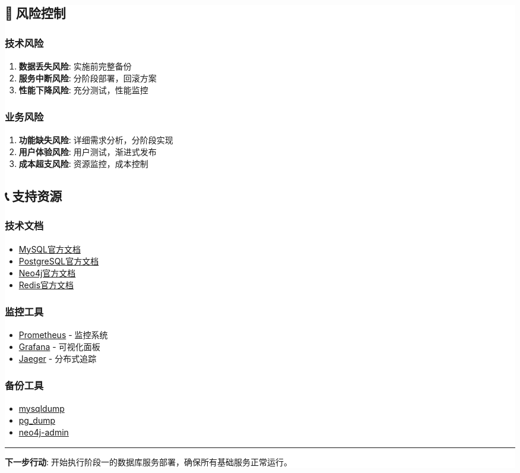 ## 🚨 风险控制

### 技术风险
1. **数据丢失风险**: 实施前完整备份
2. **服务中断风险**: 分阶段部署，回滚方案
3. **性能下降风险**: 充分测试，性能监控

### 业务风险
1. **功能缺失风险**: 详细需求分析，分阶段实现
2. **用户体验风险**: 用户测试，渐进式发布
3. **成本超支风险**: 资源监控，成本控制

## 📞 支持资源

### 技术文档
- [MySQL官方文档](https://dev.mysql.com/doc/)
- [PostgreSQL官方文档](https://www.postgresql.org/docs/)
- [Neo4j官方文档](https://neo4j.com/docs/)
- [Redis官方文档](https://redis.io/documentation)

### 监控工具
- [Prometheus](https://prometheus.io/) - 监控系统
- [Grafana](https://grafana.com/) - 可视化面板
- [Jaeger](https://www.jaegertracing.io/) - 分布式追踪

### 备份工具
- [mysqldump](https://dev.mysql.com/doc/refman/8.0/en/mysqldump.html)
- [pg_dump](https://www.postgresql.org/docs/current/app-pgdump.html)
- [neo4j-admin](https://neo4j.com/docs/operations-manual/current/backup-restore/)

---

**下一步行动**: 开始执行阶段一的数据库服务部署，确保所有基础服务正常运行。
